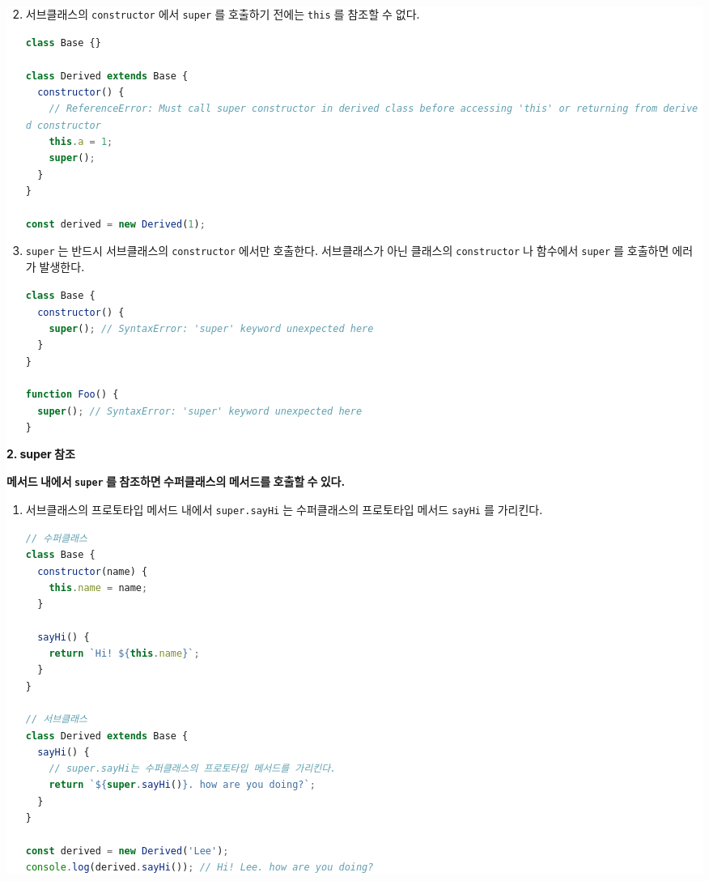 2. 서브클래스의 `constructor` 에서 `super` 를 호출하기 전에는 `this` 를 참조할 수 없다.

   ```javascript
   class Base {}
   
   class Derived extends Base {
     constructor() {
       // ReferenceError: Must call super constructor in derived class before accessing 'this' or returning from derived constructor
       this.a = 1;
       super();
     }
   }
   
   const derived = new Derived(1);
   ```

3. `super` 는 반드시 서브클래스의 `constructor` 에서만 호출한다. 서브클래스가 아닌 클래스의 `constructor` 나 함수에서 `super` 를 호출하면 에러가 발생한다.

   ```javascript
   class Base {
     constructor() {
       super(); // SyntaxError: 'super' keyword unexpected here
     }
   }
   
   function Foo() {
     super(); // SyntaxError: 'super' keyword unexpected here
   }
   ```

**2. super 참조**

**메서드 내에서  `super` 를 참조하면 수퍼클래스의 메서드를 호출할 수 있다.**

1. 서브클래스의 프로토타입 메서드 내에서 `super.sayHi` 는 수퍼클래스의 프로토타입 메서드 `sayHi` 를 가리킨다.

   ```javascript
   // 수퍼클래스
   class Base {
     constructor(name) {
       this.name = name;
     }
   
     sayHi() {
       return `Hi! ${this.name}`;
     }
   }
   
   // 서브클래스
   class Derived extends Base {
     sayHi() {
       // super.sayHi는 수퍼클래스의 프로토타입 메서드를 가리킨다.
       return `${super.sayHi()}. how are you doing?`;
     }
   }
   
   const derived = new Derived('Lee');
   console.log(derived.sayHi()); // Hi! Lee. how are you doing?
   ```

